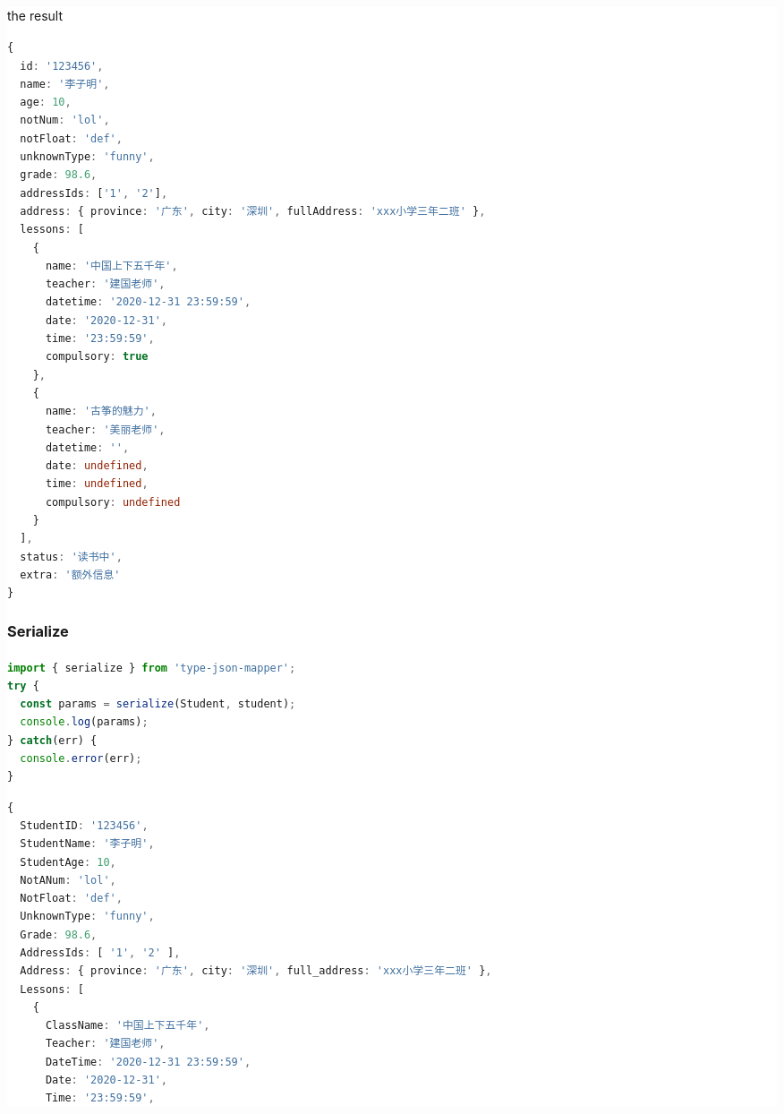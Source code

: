 the result

```ts
{
  id: '123456',
  name: '李子明',
  age: 10,
  notNum: 'lol',
  notFloat: 'def',
  unknownType: 'funny',
  grade: 98.6,
  addressIds: ['1', '2'],
  address: { province: '广东', city: '深圳', fullAddress: 'xxx小学三年二班' },
  lessons: [
    {
      name: '中国上下五千年',
      teacher: '建国老师',
      datetime: '2020-12-31 23:59:59',
      date: '2020-12-31',
      time: '23:59:59',
      compulsory: true
    },
    {
      name: '古筝的魅力',
      teacher: '美丽老师',
      datetime: '',
      date: undefined,
      time: undefined,
      compulsory: undefined
    }
  ],
  status: '读书中',
  extra: '额外信息'
}
```

### Serialize

```typescript
import { serialize } from 'type-json-mapper';
try {
  const params = serialize(Student, student);
  console.log(params);
} catch(err) {
  console.error(err);
}
```

```typescript
{
  StudentID: '123456',
  StudentName: '李子明',
  StudentAge: 10,
  NotANum: 'lol',
  NotFloat: 'def',
  UnknownType: 'funny',
  Grade: 98.6,
  AddressIds: [ '1', '2' ],
  Address: { province: '广东', city: '深圳', full_address: 'xxx小学三年二班' },
  Lessons: [
    {
      ClassName: '中国上下五千年',
      Teacher: '建国老师',
      DateTime: '2020-12-31 23:59:59',
      Date: '2020-12-31',
      Time: '23:59:59',
```